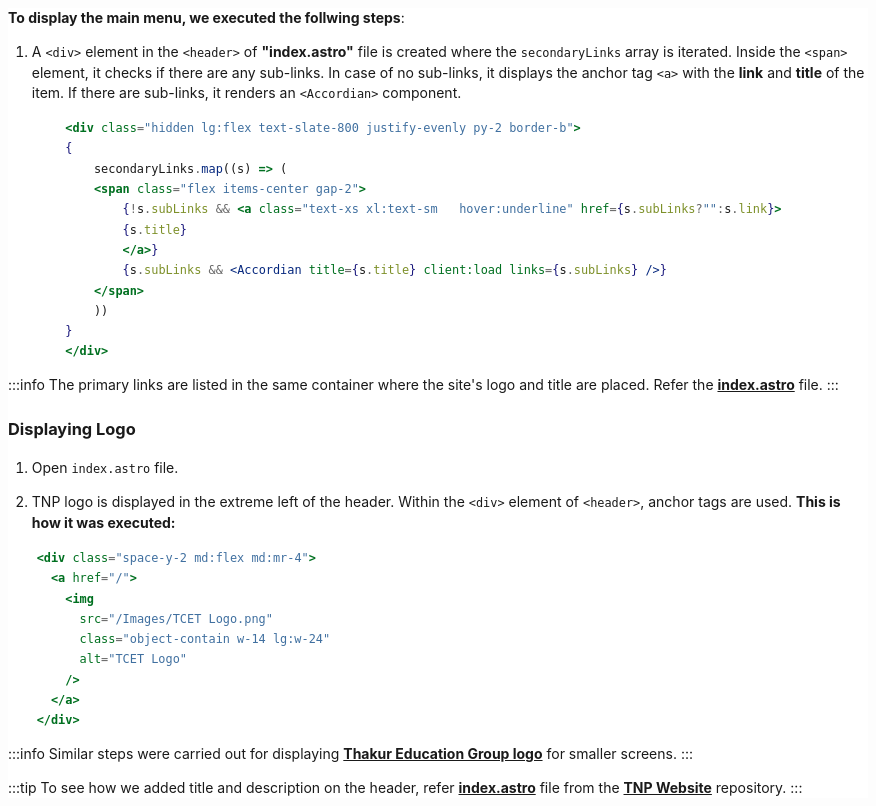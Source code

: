 **To display the main menu, we executed the follwing steps**:

1. A `<div>` element in the `<header>` of **"index.astro"** file is created where the `secondaryLinks` array is iterated. Inside the `<span>` element, it checks if there are any sub-links. In case of no sub-links, it displays the anchor tag `<a>` with the **link** and **title** of the item. If there are sub-links, it renders an `<Accordian>` component. 

  ```jsx title="index.astro" {5-8} showLineNumbers
          <div class="hidden lg:flex text-slate-800 justify-evenly py-2 border-b">
          {
              secondaryLinks.map((s) => (
              <span class="flex items-center gap-2">
                  {!s.subLinks && <a class="text-xs xl:text-sm   hover:underline" href={s.subLinks?"":s.link}>
                  {s.title}
                  </a>}
                  {s.subLinks && <Accordian title={s.title} client:load links={s.subLinks} />}
              </span>
              ))
          }
          </div>
  ```

:::info
   The primary links are listed in the same container where the site's logo and title are placed. Refer the [**index.astro**](https://github.com/tcet-opensource/tnp-website/blob/216af67c8878b8ec82cef31162f94f6a04588c8f/src/components/Header/index.astro#LL139C1-L180C11) file.
:::

### Displaying Logo 

1. Open `index.astro` file. 

2. TNP logo is displayed in the extreme left of the header. Within the `<div>` element of `<header>`, anchor tags are used. **This is how it was executed:**

  ```jsx title="index.astro" {2-8} showLineNumbers
      <div class="space-y-2 md:flex md:mr-4">
        <a href="/">
          <img
            src="/Images/TCET Logo.png"
            class="object-contain w-14 lg:w-24"
            alt="TCET Logo"
          />
        </a>
      </div>
  ```
:::info
   Similar steps were carried out for displaying [**Thakur Education Group logo**](https://github.com/tcet-opensource/tnp-website/blob/216af67c8878b8ec82cef31162f94f6a04588c8f/src/components/Header/index.astro#LL106C1-L113C11) for smaller screens. 
:::

:::tip
   To see how we added title and description on the header, refer [**index.astro**](https://github.com/tcet-opensource/tnp-website/blob/216af67c8878b8ec82cef31162f94f6a04588c8f/src/components/Header/index.astro#LL116C1-L129C9) file from the [**TNP Website**](https://github.com/tcet-opensource/tnp-website) repository. 
:::
